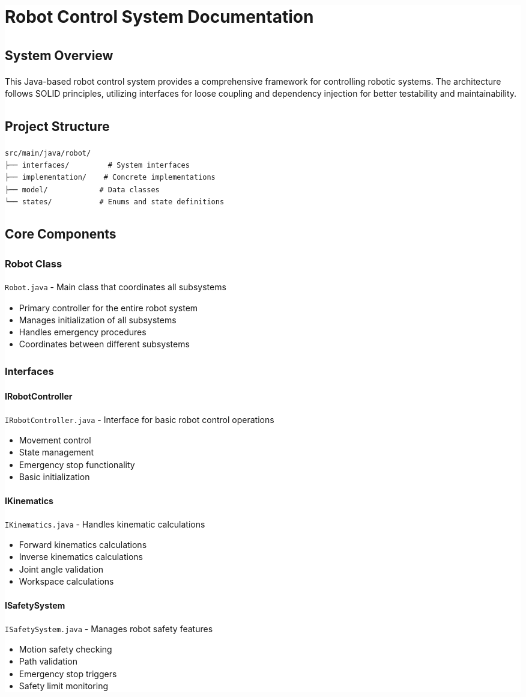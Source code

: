 # Robot Control System Documentation

## System Overview
This Java-based robot control system provides a comprehensive framework for controlling robotic systems. The architecture follows SOLID principles, utilizing interfaces for loose coupling and dependency injection for better testability and maintainability.

## Project Structure
```
src/main/java/robot/
├── interfaces/         # System interfaces
├── implementation/    # Concrete implementations
├── model/            # Data classes
└── states/           # Enums and state definitions
```

## Core Components

### Robot Class
`Robot.java` - Main class that coordinates all subsystems
- Primary controller for the entire robot system
- Manages initialization of all subsystems
- Handles emergency procedures
- Coordinates between different subsystems

### Interfaces

#### IRobotController
`IRobotController.java` - Interface for basic robot control operations
- Movement control
- State management
- Emergency stop functionality
- Basic initialization

#### IKinematics
`IKinematics.java` - Handles kinematic calculations
- Forward kinematics calculations
- Inverse kinematics calculations
- Joint angle validation
- Workspace calculations

#### ISafetySystem
`ISafetySystem.java` - Manages robot safety features
- Motion safety checking
- Path validation
- Emergency stop triggers
- Safety limit monitoring
